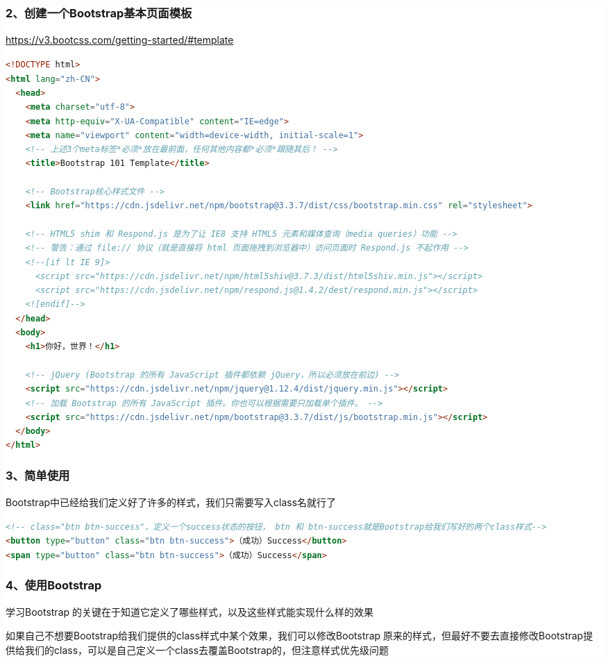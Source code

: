 ### 2、创建一个Bootstrap基本页面模板

https://v3.bootcss.com/getting-started/#template

```html
<!DOCTYPE html>
<html lang="zh-CN">
  <head>
    <meta charset="utf-8">
    <meta http-equiv="X-UA-Compatible" content="IE=edge">
    <meta name="viewport" content="width=device-width, initial-scale=1">
    <!-- 上述3个meta标签*必须*放在最前面，任何其他内容都*必须*跟随其后！ -->
    <title>Bootstrap 101 Template</title>

    <!-- Bootstrap核心样式文件 -->
    <link href="https://cdn.jsdelivr.net/npm/bootstrap@3.3.7/dist/css/bootstrap.min.css" rel="stylesheet">

    <!-- HTML5 shim 和 Respond.js 是为了让 IE8 支持 HTML5 元素和媒体查询（media queries）功能 -->
    <!-- 警告：通过 file:// 协议（就是直接将 html 页面拖拽到浏览器中）访问页面时 Respond.js 不起作用 -->
    <!--[if lt IE 9]>
      <script src="https://cdn.jsdelivr.net/npm/html5shiv@3.7.3/dist/html5shiv.min.js"></script>
      <script src="https://cdn.jsdelivr.net/npm/respond.js@1.4.2/dest/respond.min.js"></script>
    <![endif]-->
  </head>
  <body>
    <h1>你好，世界！</h1>

    <!-- jQuery (Bootstrap 的所有 JavaScript 插件都依赖 jQuery，所以必须放在前边) -->
    <script src="https://cdn.jsdelivr.net/npm/jquery@1.12.4/dist/jquery.min.js"></script>
    <!-- 加载 Bootstrap 的所有 JavaScript 插件。你也可以根据需要只加载单个插件。 -->
    <script src="https://cdn.jsdelivr.net/npm/bootstrap@3.3.7/dist/js/bootstrap.min.js"></script>
  </body>
</html>
```

### 3、简单使用

Bootstrap中已经给我们定义好了许多的样式，我们只需要写入class名就行了

```html
<!-- class="btn btn-success"，定义一个success状态的按钮， btn 和 btn-success就是Bootstrap给我们写好的两个class样式-->
<button type="button" class="btn btn-success">（成功）Success</button>
<span type="button" class="btn btn-success">（成功）Success</span>
```

### 4、使用Bootstrap


学习Bootstrap 的关键在于知道它定义了哪些样式，以及这些样式能实现什么样的效果

如果自己不想要Bootstrap给我们提供的class样式中某个效果，我们可以修改Bootstrap 原来的样式，但最好不要去直接修改Bootstrap提供给我们的class，可以是自己定义一个class去覆盖Bootstrap的，但注意样式优先级问题
